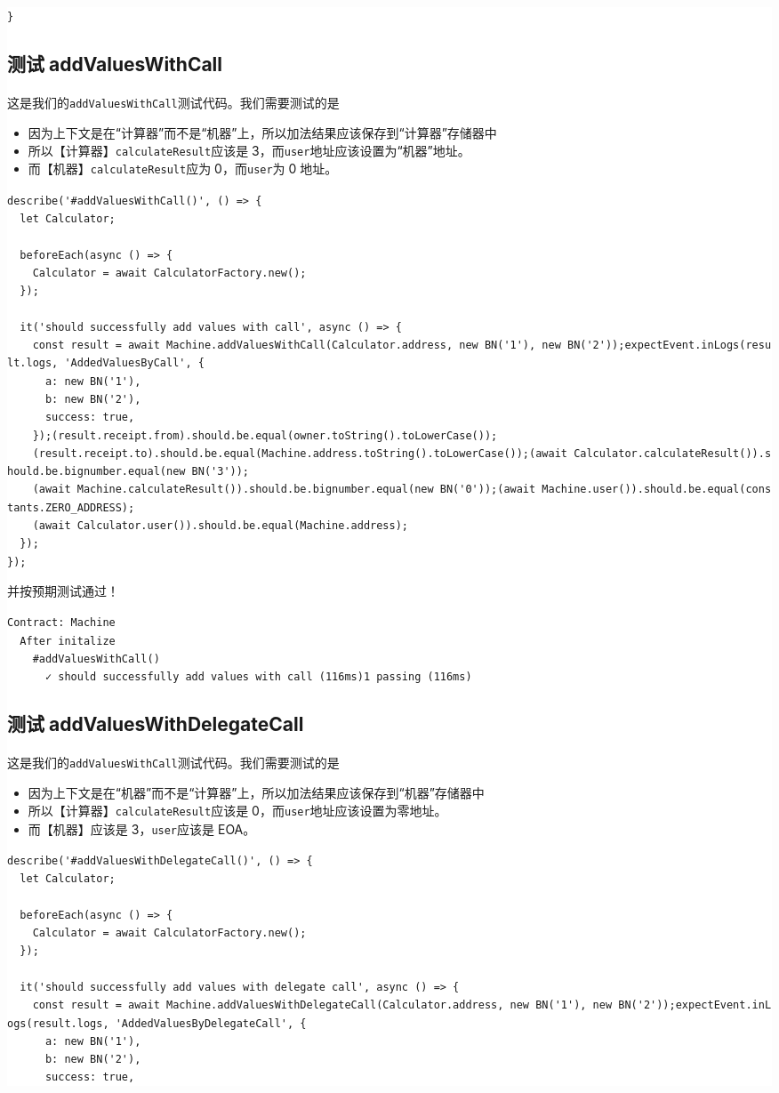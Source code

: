 ```
}
```

## 测试 addValuesWithCall

这是我们的`addValuesWithCall`测试代码。我们需要测试的是

*   因为上下文是在“计算器”而不是“机器”上，所以加法结果应该保存到“计算器”存储器中
*   所以【计算器】`calculateResult`应该是 3，而`user`地址应该设置为“机器”地址。
*   而【机器】`calculateResult`应为 0，而`user`为 0 地址。

```
describe('#addValuesWithCall()', () => {
  let Calculator;

  beforeEach(async () => {
    Calculator = await CalculatorFactory.new();
  });

  it('should successfully add values with call', async () => {
    const result = await Machine.addValuesWithCall(Calculator.address, new BN('1'), new BN('2'));expectEvent.inLogs(result.logs, 'AddedValuesByCall', {
      a: new BN('1'),
      b: new BN('2'),
      success: true,
    });(result.receipt.from).should.be.equal(owner.toString().toLowerCase());
    (result.receipt.to).should.be.equal(Machine.address.toString().toLowerCase());(await Calculator.calculateResult()).should.be.bignumber.equal(new BN('3'));
    (await Machine.calculateResult()).should.be.bignumber.equal(new BN('0'));(await Machine.user()).should.be.equal(constants.ZERO_ADDRESS);
    (await Calculator.user()).should.be.equal(Machine.address);
  });
});
```

并按预期测试通过！

```
Contract: Machine
  After initalize
    #addValuesWithCall()
      ✓ should successfully add values with call (116ms)1 passing (116ms)
```

## 测试 addValuesWithDelegateCall

这是我们的`addValuesWithCall`测试代码。我们需要测试的是

*   因为上下文是在“机器”而不是“计算器”上，所以加法结果应该保存到“机器”存储器中
*   所以【计算器】`calculateResult`应该是 0，而`user`地址应该设置为零地址。
*   而【机器】应该是 3，`user`应该是 EOA。

```
describe('#addValuesWithDelegateCall()', () => {
  let Calculator;

  beforeEach(async () => {
    Calculator = await CalculatorFactory.new();
  });

  it('should successfully add values with delegate call', async () => {
    const result = await Machine.addValuesWithDelegateCall(Calculator.address, new BN('1'), new BN('2'));expectEvent.inLogs(result.logs, 'AddedValuesByDelegateCall', {
      a: new BN('1'),
      b: new BN('2'),
      success: true,
```